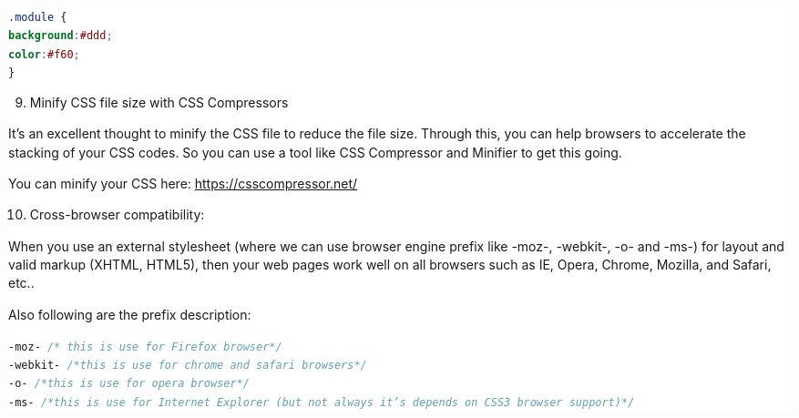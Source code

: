 ```css
.module {
background:#ddd;
color:#f60;
}
```
9. Minify CSS file size with CSS Compressors

It’s an excellent thought to minify the CSS file to reduce the file size. Through this, you can help browsers to accelerate the stacking of your CSS codes. So you can use a tool like CSS Compressor and Minifier to get this going.

You can minify your CSS here: https://csscompressor.net/

10. Cross-browser compatibility:

When you use an external stylesheet (where we can use browser engine prefix like -moz-, -webkit-, -o- and -ms-) for layout and valid markup (XHTML, HTML5), then your web pages work well on all browsers such as IE, Opera, Chrome, Mozilla, and Safari, etc..

Also following are the prefix description:

```css 
-moz- /* this is use for Firefox browser*/
-webkit- /*this is use for chrome and safari browsers*/
-o- /*this is use for opera browser*/
-ms- /*this is use for Internet Explorer (but not always it’s depends on CSS3 browser support)*/
```
